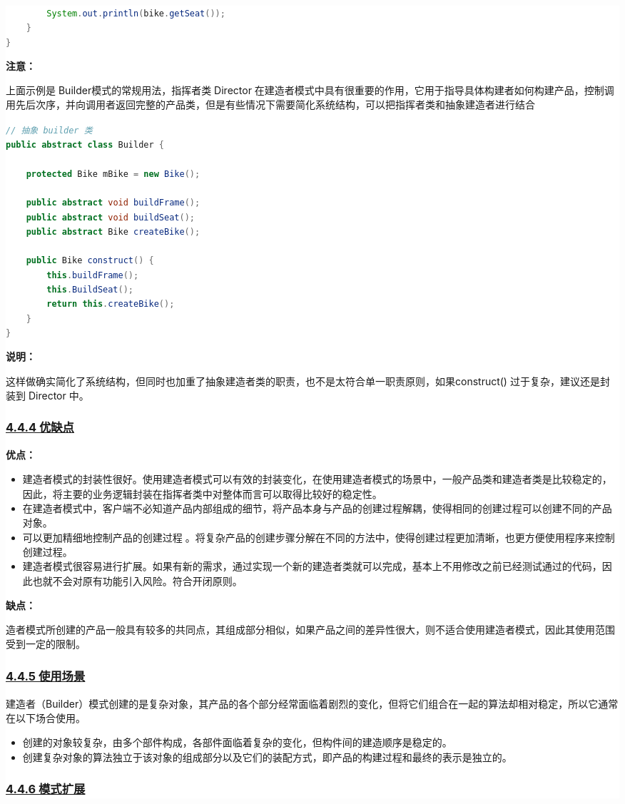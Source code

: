 ```java
        System.out.println(bike.getSeat());
    }
}
```

**注意：**

上面示例是 Builder模式的常规用法，指挥者类 Director 在建造者模式中具有很重要的作用，它用于指导具体构建者如何构建产品，控制调用先后次序，并向调用者返回完整的产品类，但是有些情况下需要简化系统结构，可以把指挥者类和抽象建造者进行结合

```java
// 抽象 builder 类
public abstract class Builder {

    protected Bike mBike = new Bike();

    public abstract void buildFrame();
    public abstract void buildSeat();
    public abstract Bike createBike();
    
    public Bike construct() {
        this.buildFrame();
        this.BuildSeat();
        return this.createBike();
    }
}
```

**说明：**

这样做确实简化了系统结构，但同时也加重了抽象建造者类的职责，也不是太符合单一职责原则，如果construct() 过于复杂，建议还是封装到 Director 中。

### [4.4.4 优缺点](http://notes.xiyankt.com/#/设计模式/index?id=_444-优缺点)

**优点：**

- 建造者模式的封装性很好。使用建造者模式可以有效的封装变化，在使用建造者模式的场景中，一般产品类和建造者类是比较稳定的，因此，将主要的业务逻辑封装在指挥者类中对整体而言可以取得比较好的稳定性。
- 在建造者模式中，客户端不必知道产品内部组成的细节，将产品本身与产品的创建过程解耦，使得相同的创建过程可以创建不同的产品对象。
- 可以更加精细地控制产品的创建过程 。将复杂产品的创建步骤分解在不同的方法中，使得创建过程更加清晰，也更方便使用程序来控制创建过程。
- 建造者模式很容易进行扩展。如果有新的需求，通过实现一个新的建造者类就可以完成，基本上不用修改之前已经测试通过的代码，因此也就不会对原有功能引入风险。符合开闭原则。

**缺点：**

造者模式所创建的产品一般具有较多的共同点，其组成部分相似，如果产品之间的差异性很大，则不适合使用建造者模式，因此其使用范围受到一定的限制。

### [4.4.5 使用场景](http://notes.xiyankt.com/#/设计模式/index?id=_445-使用场景)

建造者（Builder）模式创建的是复杂对象，其产品的各个部分经常面临着剧烈的变化，但将它们组合在一起的算法却相对稳定，所以它通常在以下场合使用。

- 创建的对象较复杂，由多个部件构成，各部件面临着复杂的变化，但构件间的建造顺序是稳定的。
- 创建复杂对象的算法独立于该对象的组成部分以及它们的装配方式，即产品的构建过程和最终的表示是独立的。

### [4.4.6 模式扩展](http://notes.xiyankt.com/#/设计模式/index?id=_446-模式扩展)
